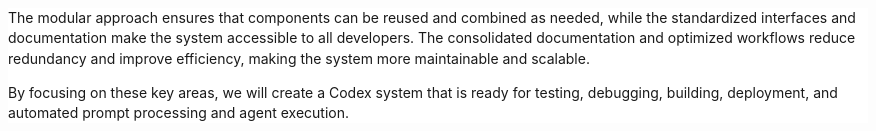 The modular approach ensures that components can be reused and combined as needed, while the standardized interfaces and documentation make the system accessible to all developers. The consolidated documentation and optimized workflows reduce redundancy and improve efficiency, making the system more maintainable and scalable.

By focusing on these key areas, we will create a Codex system that is ready for testing, debugging, building, deployment, and automated prompt processing and agent execution.